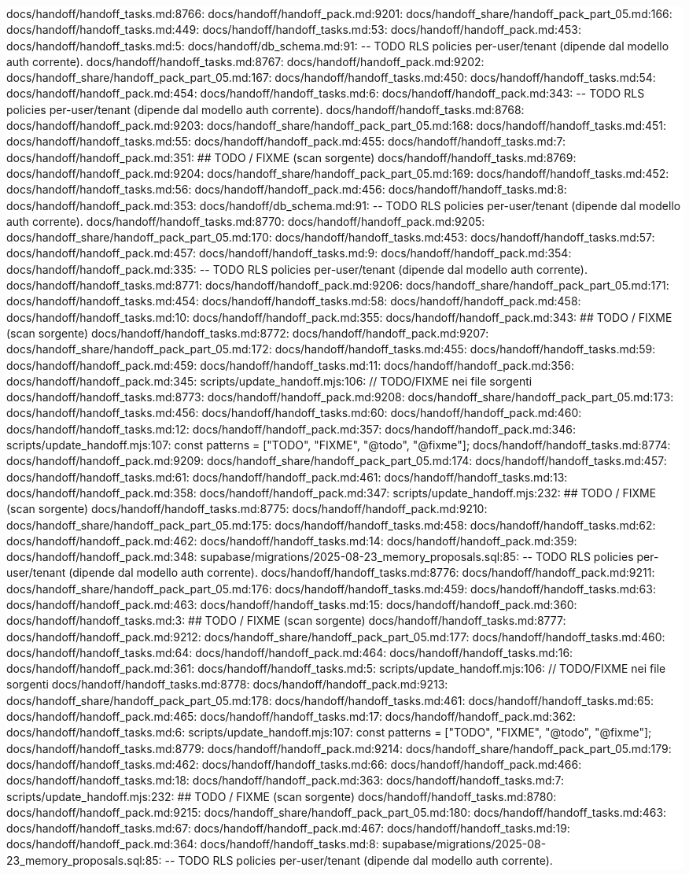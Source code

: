 docs/handoff/handoff_tasks.md:8766: docs/handoff/handoff_pack.md:9201: docs/handoff_share/handoff_pack_part_05.md:166: docs/handoff/handoff_tasks.md:449: docs/handoff/handoff_tasks.md:53: docs/handoff/handoff_pack.md:453: docs/handoff/handoff_tasks.md:5: docs/handoff/db_schema.md:91: -- TODO RLS policies per-user/tenant (dipende dal modello auth corrente).
docs/handoff/handoff_tasks.md:8767: docs/handoff/handoff_pack.md:9202: docs/handoff_share/handoff_pack_part_05.md:167: docs/handoff/handoff_tasks.md:450: docs/handoff/handoff_tasks.md:54: docs/handoff/handoff_pack.md:454: docs/handoff/handoff_tasks.md:6: docs/handoff/handoff_pack.md:343: -- TODO RLS policies per-user/tenant (dipende dal modello auth corrente).
docs/handoff/handoff_tasks.md:8768: docs/handoff/handoff_pack.md:9203: docs/handoff_share/handoff_pack_part_05.md:168: docs/handoff/handoff_tasks.md:451: docs/handoff/handoff_tasks.md:55: docs/handoff/handoff_pack.md:455: docs/handoff/handoff_tasks.md:7: docs/handoff/handoff_pack.md:351: ## TODO / FIXME (scan sorgente)
docs/handoff/handoff_tasks.md:8769: docs/handoff/handoff_pack.md:9204: docs/handoff_share/handoff_pack_part_05.md:169: docs/handoff/handoff_tasks.md:452: docs/handoff/handoff_tasks.md:56: docs/handoff/handoff_pack.md:456: docs/handoff/handoff_tasks.md:8: docs/handoff/handoff_pack.md:353: docs/handoff/db_schema.md:91: -- TODO RLS policies per-user/tenant (dipende dal modello auth corrente).
docs/handoff/handoff_tasks.md:8770: docs/handoff/handoff_pack.md:9205: docs/handoff_share/handoff_pack_part_05.md:170: docs/handoff/handoff_tasks.md:453: docs/handoff/handoff_tasks.md:57: docs/handoff/handoff_pack.md:457: docs/handoff/handoff_tasks.md:9: docs/handoff/handoff_pack.md:354: docs/handoff/handoff_pack.md:335: -- TODO RLS policies per-user/tenant (dipende dal modello auth corrente).
docs/handoff/handoff_tasks.md:8771: docs/handoff/handoff_pack.md:9206: docs/handoff_share/handoff_pack_part_05.md:171: docs/handoff/handoff_tasks.md:454: docs/handoff/handoff_tasks.md:58: docs/handoff/handoff_pack.md:458: docs/handoff/handoff_tasks.md:10: docs/handoff/handoff_pack.md:355: docs/handoff/handoff_pack.md:343: ## TODO / FIXME (scan sorgente)
docs/handoff/handoff_tasks.md:8772: docs/handoff/handoff_pack.md:9207: docs/handoff_share/handoff_pack_part_05.md:172: docs/handoff/handoff_tasks.md:455: docs/handoff/handoff_tasks.md:59: docs/handoff/handoff_pack.md:459: docs/handoff/handoff_tasks.md:11: docs/handoff/handoff_pack.md:356: docs/handoff/handoff_pack.md:345: scripts/update_handoff.mjs:106: // TODO/FIXME nei file sorgenti
docs/handoff/handoff_tasks.md:8773: docs/handoff/handoff_pack.md:9208: docs/handoff_share/handoff_pack_part_05.md:173: docs/handoff/handoff_tasks.md:456: docs/handoff/handoff_tasks.md:60: docs/handoff/handoff_pack.md:460: docs/handoff/handoff_tasks.md:12: docs/handoff/handoff_pack.md:357: docs/handoff/handoff_pack.md:346: scripts/update_handoff.mjs:107: const patterns = ["TODO", "FIXME", "@todo", "@fixme"];
docs/handoff/handoff_tasks.md:8774: docs/handoff/handoff_pack.md:9209: docs/handoff_share/handoff_pack_part_05.md:174: docs/handoff/handoff_tasks.md:457: docs/handoff/handoff_tasks.md:61: docs/handoff/handoff_pack.md:461: docs/handoff/handoff_tasks.md:13: docs/handoff/handoff_pack.md:358: docs/handoff/handoff_pack.md:347: scripts/update_handoff.mjs:232: ## TODO / FIXME (scan sorgente)
docs/handoff/handoff_tasks.md:8775: docs/handoff/handoff_pack.md:9210: docs/handoff_share/handoff_pack_part_05.md:175: docs/handoff/handoff_tasks.md:458: docs/handoff/handoff_tasks.md:62: docs/handoff/handoff_pack.md:462: docs/handoff/handoff_tasks.md:14: docs/handoff/handoff_pack.md:359: docs/handoff/handoff_pack.md:348: supabase/migrations/2025-08-23_memory_proposals.sql:85: -- TODO RLS policies per-user/tenant (dipende dal modello auth corrente).
docs/handoff/handoff_tasks.md:8776: docs/handoff/handoff_pack.md:9211: docs/handoff_share/handoff_pack_part_05.md:176: docs/handoff/handoff_tasks.md:459: docs/handoff/handoff_tasks.md:63: docs/handoff/handoff_pack.md:463: docs/handoff/handoff_tasks.md:15: docs/handoff/handoff_pack.md:360: docs/handoff/handoff_tasks.md:3: ## TODO / FIXME (scan sorgente)
docs/handoff/handoff_tasks.md:8777: docs/handoff/handoff_pack.md:9212: docs/handoff_share/handoff_pack_part_05.md:177: docs/handoff/handoff_tasks.md:460: docs/handoff/handoff_tasks.md:64: docs/handoff/handoff_pack.md:464: docs/handoff/handoff_tasks.md:16: docs/handoff/handoff_pack.md:361: docs/handoff/handoff_tasks.md:5: scripts/update_handoff.mjs:106: // TODO/FIXME nei file sorgenti
docs/handoff/handoff_tasks.md:8778: docs/handoff/handoff_pack.md:9213: docs/handoff_share/handoff_pack_part_05.md:178: docs/handoff/handoff_tasks.md:461: docs/handoff/handoff_tasks.md:65: docs/handoff/handoff_pack.md:465: docs/handoff/handoff_tasks.md:17: docs/handoff/handoff_pack.md:362: docs/handoff/handoff_tasks.md:6: scripts/update_handoff.mjs:107: const patterns = ["TODO", "FIXME", "@todo", "@fixme"];
docs/handoff/handoff_tasks.md:8779: docs/handoff/handoff_pack.md:9214: docs/handoff_share/handoff_pack_part_05.md:179: docs/handoff/handoff_tasks.md:462: docs/handoff/handoff_tasks.md:66: docs/handoff/handoff_pack.md:466: docs/handoff/handoff_tasks.md:18: docs/handoff/handoff_pack.md:363: docs/handoff/handoff_tasks.md:7: scripts/update_handoff.mjs:232: ## TODO / FIXME (scan sorgente)
docs/handoff/handoff_tasks.md:8780: docs/handoff/handoff_pack.md:9215: docs/handoff_share/handoff_pack_part_05.md:180: docs/handoff/handoff_tasks.md:463: docs/handoff/handoff_tasks.md:67: docs/handoff/handoff_pack.md:467: docs/handoff/handoff_tasks.md:19: docs/handoff/handoff_pack.md:364: docs/handoff/handoff_tasks.md:8: supabase/migrations/2025-08-23_memory_proposals.sql:85: -- TODO RLS policies per-user/tenant (dipende dal modello auth corrente).